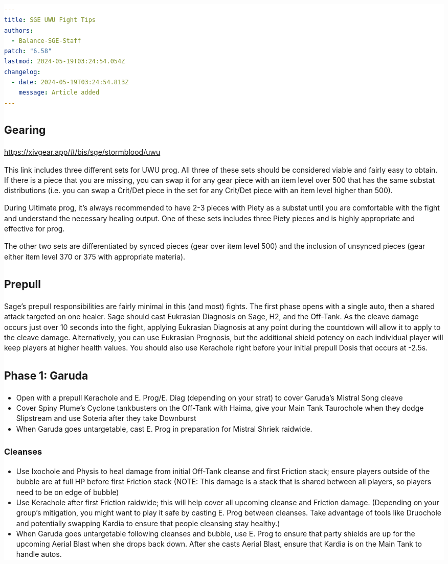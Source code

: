 ```yaml
---
title: SGE UWU Fight Tips
authors:
  - Balance-SGE-Staff
patch: "6.58"
lastmod: 2024-05-19T03:24:54.054Z
changelog:
  - date: 2024-05-19T03:24:54.813Z
    message: Article added
---
```


## Gearing

<https://xivgear.app/#/bis/sge/stormblood/uwu>

This link includes three different sets for UWU prog. All three of these sets should be considered viable and fairly easy to obtain. If there is a piece that you are missing, you can swap it for any gear piece with an item level over 500 that has the same substat distributions (i.e. you can swap a Crit/Det piece in the set for any Crit/Det piece with an item level higher than 500).

During Ultimate prog, it’s always recommended to have 2-3 pieces with Piety as a substat until you are comfortable with the fight and understand the necessary healing output. One of these sets includes three Piety pieces and is highly appropriate and effective for prog.

The other two sets are differentiated by synced pieces (gear over item level 500) and the inclusion of unsynced pieces (gear either item level 370 or 375 with appropriate materia).

## Prepull

Sage’s prepull responsibilities are fairly minimal in this (and most) fights. The first phase opens with a single auto, then a shared attack targeted on one healer. Sage should cast Eukrasian Diagnosis on Sage, H2, and the Off-Tank. As the cleave damage occurs just over 10 seconds into the fight, applying Eukrasian Diagnosis at any point during the countdown will allow it to apply to the cleave damage. Alternatively, you can use Eukrasian Prognosis, but the additional shield potency on each individual player will keep players at higher health values. You should also use Kerachole right before your initial prepull Dosis that occurs at -2.5s.

## Phase 1: Garuda

- Open with a prepull Kerachole and E. Prog/E. Diag (depending on your strat) to cover Garuda’s Mistral Song cleave
- Cover Spiny Plume’s Cyclone tankbusters on the Off-Tank with Haima, give your Main Tank Taurochole when they dodge Slipstream and use Soteria after they take Downburst
- When Garuda goes untargetable, cast E. Prog in preparation for Mistral Shriek raidwide.

### Cleanses

- Use Ixochole and Physis to heal damage from initial Off-Tank cleanse and first Friction stack; ensure players outside of the bubble are at full HP before first Friction stack (NOTE: This damage is a stack that is shared between all players, so players need to be on edge of bubble)
- Use Kerachole after first Friction raidwide; this will help cover all upcoming cleanse and Friction damage. (Depending on your group’s mitigation, you might want to play it safe by casting E. Prog between cleanses. Take advantage of tools like Druochole and potentially swapping Kardia to ensure that people cleansing stay healthy.)
- When Garuda goes untargetable following cleanses and bubble, use E. Prog to ensure that party shields are up for the upcoming Aerial Blast when she drops back down. After she casts Aerial Blast, ensure that Kardia is on the Main Tank to handle autos.
